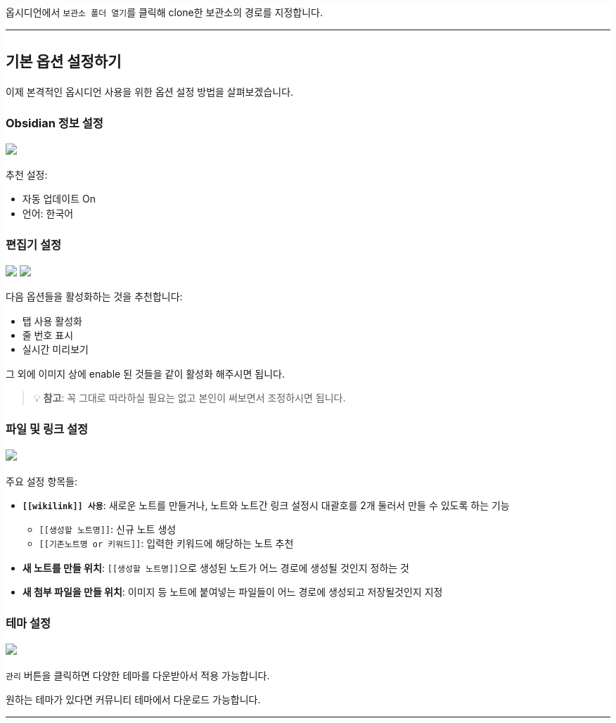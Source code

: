 옵시디언에서 `보관소 폴더 열기`를 클릭해 clone한 보관소의 경로를 지정합니다.

---

## 기본 옵션 설정하기

이제 본격적인 옵시디언 사용을 위한 옵션 설정 방법을 살펴보겠습니다.

### Obsidian 정보 설정

![](https://i.imgur.com/xhn0q8w.png)

추천 설정:
- 자동 업데이트 On
- 언어: 한국어

### 편집기 설정

![](https://i.imgur.com/H69Bm3u.png)
![](https://i.imgur.com/wJFFfyZ.png)

다음 옵션들을 활성화하는 것을 추천합니다:
- 탭 사용 활성화
- 줄 번호 표시
- 실시간 미리보기

그 외에 이미지 상에 enable 된 것들을 같이 활성화 해주시면 됩니다.

> 💡 **참고**: 꼭 그대로 따라하실 필요는 없고 본인이 써보면서 조정하시면 됩니다.

### 파일 및 링크 설정

![](https://i.imgur.com/tXf75pB.png)

주요 설정 항목들:

- **`[[wikilink]] 사용`**: 새로운 노트를 만들거나, 노트와 노트간 링크 설정시 대괄호를 2개 둘러서 만들 수 있도록 하는 기능
  - `[[생성할 노트명]]`: 신규 노트 생성
  - `[[기존노트명 or 키워드]]`: 입력한 키워드에 해당하는 노트 추천

- **새 노트를 만들 위치**: `[[생성할 노트명]]`으로 생성된 노트가 어느 경로에 생성될 것인지 정하는 것

- **새 첨부 파일을 만들 위치**: 이미지 등 노트에 붙여넣는 파일들이 어느 경로에 생성되고 저장될것인지 지정

### 테마 설정

![](https://i.imgur.com/3EynVFT.png)

`관리` 버튼을 클릭하면 다양한 테마를 다운받아서 적용 가능합니다.

원하는 테마가 있다면 커뮤니티 테마에서 다운로드 가능합니다.

---
